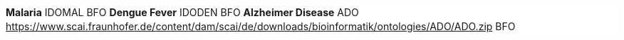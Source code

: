    <td>
   </td>
   <td>
   </td>
  </tr>
  <tr>
   <td><strong>Malaria</strong>
   </td>
   <td>IDOMAL
   </td>
   <td>
   </td>
   <td>BFO
   </td>
   <td>
   </td>
   <td>
   </td>
  </tr>
  <tr>
   <td><strong>Dengue Fever</strong>
   </td>
   <td>IDODEN
   </td>
   <td>
   </td>
   <td>BFO
   </td>
   <td>
   </td>
   <td>
   </td>
  </tr>
  <tr>
   <td><strong>Alzheimer Disease</strong>
   </td>
   <td>
   ADO
   </td>
   <td>
      <a href="https://www.scai.fraunhofer.de/content/dam/scai/de/downloads/bioinformatik/ontologies/ADO/ADO.zip">https://www.scai.fraunhofer.de/content/dam/scai/de/downloads/bioinformatik/ontologies/ADO/ADO.zip</a>
   </td>
   <td>
   BFO
   </td>
   <td>
   </td>
   <td>
   </td>
  </tr>
 